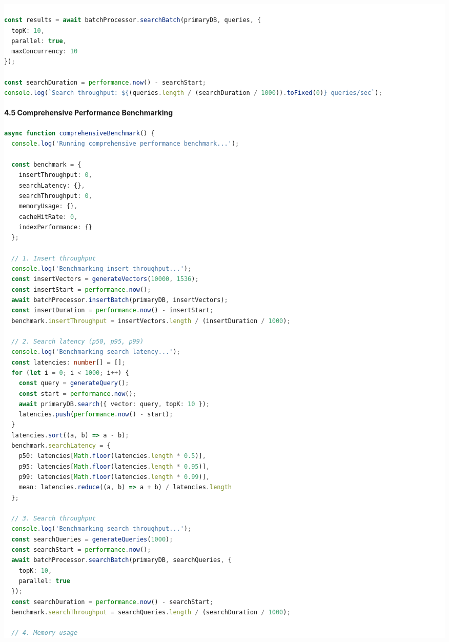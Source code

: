```typescript

const results = await batchProcessor.searchBatch(primaryDB, queries, {
  topK: 10,
  parallel: true,
  maxConcurrency: 10
});

const searchDuration = performance.now() - searchStart;
console.log(`Search throughput: ${(queries.length / (searchDuration / 1000)).toFixed(0)} queries/sec`);
```

#### 4.5 Comprehensive Performance Benchmarking

```typescript
async function comprehensiveBenchmark() {
  console.log('Running comprehensive performance benchmark...');

  const benchmark = {
    insertThroughput: 0,
    searchLatency: {},
    searchThroughput: 0,
    memoryUsage: {},
    cacheHitRate: 0,
    indexPerformance: {}
  };

  // 1. Insert throughput
  console.log('Benchmarking insert throughput...');
  const insertVectors = generateVectors(10000, 1536);
  const insertStart = performance.now();
  await batchProcessor.insertBatch(primaryDB, insertVectors);
  const insertDuration = performance.now() - insertStart;
  benchmark.insertThroughput = insertVectors.length / (insertDuration / 1000);

  // 2. Search latency (p50, p95, p99)
  console.log('Benchmarking search latency...');
  const latencies: number[] = [];
  for (let i = 0; i < 1000; i++) {
    const query = generateQuery();
    const start = performance.now();
    await primaryDB.search({ vector: query, topK: 10 });
    latencies.push(performance.now() - start);
  }
  latencies.sort((a, b) => a - b);
  benchmark.searchLatency = {
    p50: latencies[Math.floor(latencies.length * 0.5)],
    p95: latencies[Math.floor(latencies.length * 0.95)],
    p99: latencies[Math.floor(latencies.length * 0.99)],
    mean: latencies.reduce((a, b) => a + b) / latencies.length
  };

  // 3. Search throughput
  console.log('Benchmarking search throughput...');
  const searchQueries = generateQueries(1000);
  const searchStart = performance.now();
  await batchProcessor.searchBatch(primaryDB, searchQueries, {
    topK: 10,
    parallel: true
  });
  const searchDuration = performance.now() - searchStart;
  benchmark.searchThroughput = searchQueries.length / (searchDuration / 1000);

  // 4. Memory usage
```